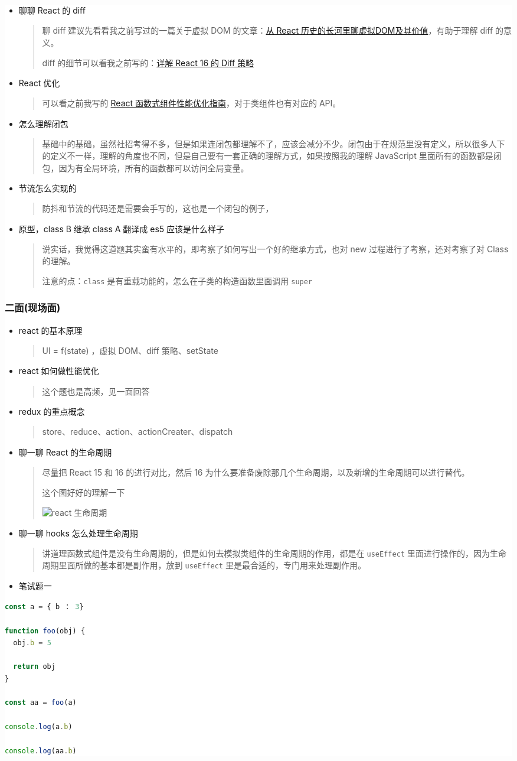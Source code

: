 * 聊聊 React 的 diff 

  > 聊 diff 建议先看看我之前写过的一篇关于虚拟 DOM 的文章：[从 React 历史的长河里聊虚拟DOM及其价值](https://mp.weixin.qq.com/s/zCGQEpEGJYQWMMvZfyUYHg)，有助于理解 diff 的意义。
  >
  > diff 的细节可以看我之前写的：[详解 React 16 的 Diff 策略](https://mp.weixin.qq.com/s/_jAW4Z3VR-uW0AEnjHgAEw)

* React 优化

  > 可以看之前我写的 [React 函数式组件性能优化指南](https://mp.weixin.qq.com/s/mpL1MxLjBqSO49TRijeyeg)，对于类组件也有对应的 API。

* 怎么理解闭包

  > 基础中的基础，虽然社招考得不多，但是如果连闭包都理解不了，应该会减分不少。闭包由于在规范里没有定义，所以很多人下的定义不一样，理解的角度也不同，但是自己要有一套正确的理解方式，如果按照我的理解 JavaScript 里面所有的函数都是闭包，因为有全局环境，所有的函数都可以访问全局变量。

* 节流怎么实现的

  > 防抖和节流的代码还是需要会手写的，这也是一个闭包的例子，

* 原型，class B 继承 class A 翻译成 es5 应该是什么样子

  > 说实话，我觉得这道题其实蛮有水平的，即考察了如何写出一个好的继承方式，也对 new 过程进行了考察，还对考察了对 Class 的理解。
  >
  > 注意的点：`class` 是有重载功能的，怎么在子类的构造函数里面调用 `super`

### 二面(现场面)

- react 的基本原理

  > UI = f(state) ，虚拟 DOM、diff 策略、setState

- react 如何做性能优化

  > 这个题也是高频，见一面回答

- redux 的重点概念

  > store、reduce、action、actionCreater、dispatch

- 聊一聊 React 的生命周期

  > 尽量把 React 15 和 16 的进行对比，然后 16 为什么要准备废除那几个生命周期，以及新增的生命周期可以进行替代。
  >
  > 这个图好好的理解一下
  >
  > ![react 生命周期](https://tva1.sinaimg.cn/large/007S8ZIlgy1gejro09e6qj31j70u0ah0.jpg)

- 聊一聊 hooks 怎么处理生命周期

  > 讲道理函数式组件是没有生命周期的，但是如何去模拟类组件的生命周期的作用，都是在 `useEffect` 里面进行操作的，因为生命周期里面所做的基本都是副作用，放到 `useEffect` 里是最合适的，专门用来处理副作用。

- 笔试题一

```javascript
const a = { b ： 3}

function foo(obj) {
  obj.b = 5

  return obj
}

const aa = foo(a)

console.log(a.b)

console.log(aa.b)
```
